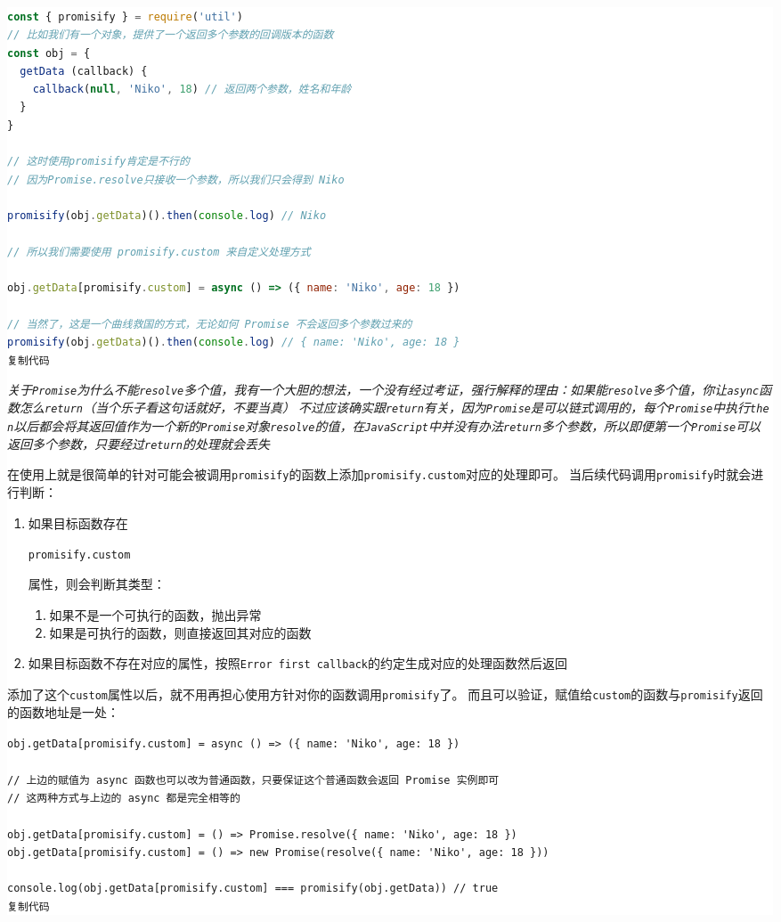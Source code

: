 ```javascript
const { promisify } = require('util')
// 比如我们有一个对象，提供了一个返回多个参数的回调版本的函数
const obj = {
  getData (callback) {
    callback(null, 'Niko', 18) // 返回两个参数，姓名和年龄
  }
}

// 这时使用promisify肯定是不行的
// 因为Promise.resolve只接收一个参数，所以我们只会得到 Niko

promisify(obj.getData)().then(console.log) // Niko

// 所以我们需要使用 promisify.custom 来自定义处理方式

obj.getData[promisify.custom] = async () => ({ name: 'Niko', age: 18 })

// 当然了，这是一个曲线救国的方式，无论如何 Promise 不会返回多个参数过来的
promisify(obj.getData)().then(console.log) // { name: 'Niko', age: 18 }
复制代码
```

*关于`Promise`为什么不能`resolve`多个值，我有一个大胆的想法，一个没有经过考证，强行解释的理由：如果能`resolve`多个值，你让`async`函数怎么`return`（当个乐子看这句话就好，不要当真）*
*不过应该确实跟`return`有关，因为`Promise`是可以链式调用的，每个`Promise`中执行`then`以后都会将其返回值作为一个新的`Promise`对象`resolve`的值，在`JavaScript`中并没有办法`return`多个参数，所以即便第一个`Promise`可以返回多个参数，只要经过`return`的处理就会丢失*

在使用上就是很简单的针对可能会被调用`promisify`的函数上添加`promisify.custom`对应的处理即可。
当后续代码调用`promisify`时就会进行判断：

1. 如果目标函数存在

   ```
   promisify.custom
   ```

   属性，则会判断其类型：

   1. 如果不是一个可执行的函数，抛出异常
   2. 如果是可执行的函数，则直接返回其对应的函数

2. 如果目标函数不存在对应的属性，按照`Error first callback`的约定生成对应的处理函数然后返回

添加了这个`custom`属性以后，就不用再担心使用方针对你的函数调用`promisify`了。
而且可以验证，赋值给`custom`的函数与`promisify`返回的函数地址是一处：

```
obj.getData[promisify.custom] = async () => ({ name: 'Niko', age: 18 })

// 上边的赋值为 async 函数也可以改为普通函数，只要保证这个普通函数会返回 Promise 实例即可
// 这两种方式与上边的 async 都是完全相等的

obj.getData[promisify.custom] = () => Promise.resolve({ name: 'Niko', age: 18 })
obj.getData[promisify.custom] = () => new Promise(resolve({ name: 'Niko', age: 18 }))

console.log(obj.getData[promisify.custom] === promisify(obj.getData)) // true
复制代码
```
